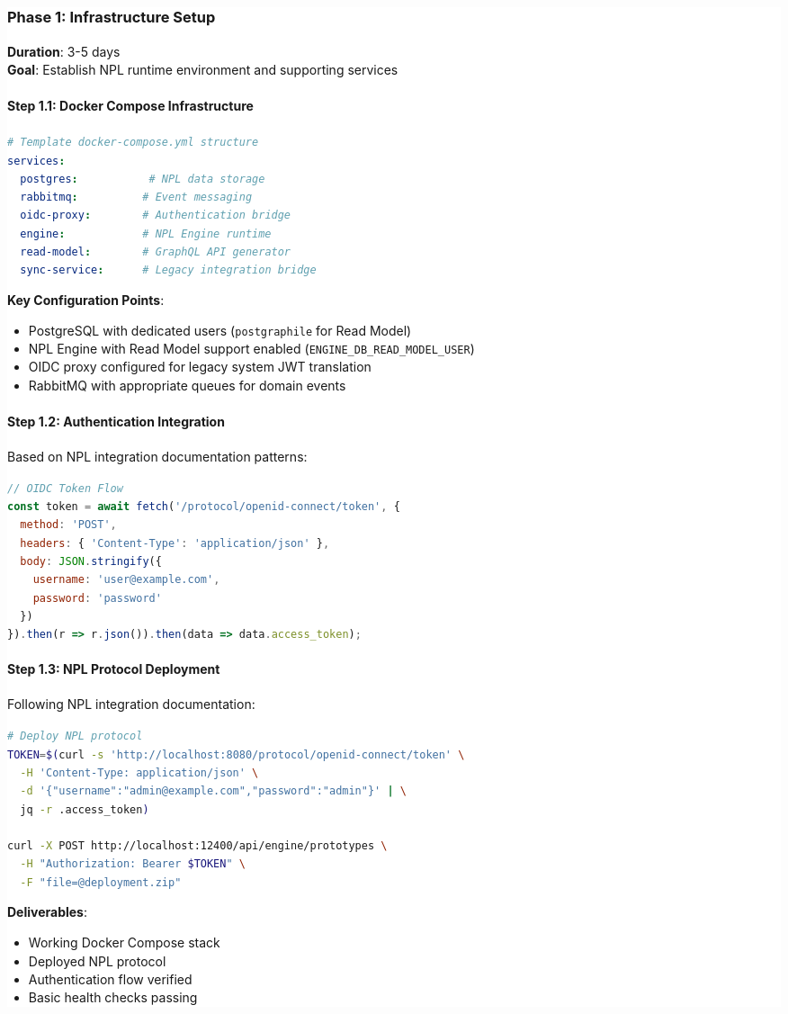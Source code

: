 ### **Phase 1: Infrastructure Setup**
**Duration**: 3-5 days  
**Goal**: Establish NPL runtime environment and supporting services

#### **Step 1.1: Docker Compose Infrastructure**
```yaml
# Template docker-compose.yml structure
services:
  postgres:           # NPL data storage
  rabbitmq:          # Event messaging  
  oidc-proxy:        # Authentication bridge
  engine:            # NPL Engine runtime
  read-model:        # GraphQL API generator
  sync-service:      # Legacy integration bridge
```

**Key Configuration Points**:
- PostgreSQL with dedicated users (`postgraphile` for Read Model)
- NPL Engine with Read Model support enabled (`ENGINE_DB_READ_MODEL_USER`)
- OIDC proxy configured for legacy system JWT translation
- RabbitMQ with appropriate queues for domain events

#### **Step 1.2: Authentication Integration**
Based on NPL integration documentation patterns:
```javascript
// OIDC Token Flow
const token = await fetch('/protocol/openid-connect/token', {
  method: 'POST',
  headers: { 'Content-Type': 'application/json' },
  body: JSON.stringify({
    username: 'user@example.com',
    password: 'password'
  })
}).then(r => r.json()).then(data => data.access_token);
```

#### **Step 1.3: NPL Protocol Deployment**
Following NPL integration documentation:
```bash
# Deploy NPL protocol
TOKEN=$(curl -s 'http://localhost:8080/protocol/openid-connect/token' \
  -H 'Content-Type: application/json' \
  -d '{"username":"admin@example.com","password":"admin"}' | \
  jq -r .access_token)

curl -X POST http://localhost:12400/api/engine/prototypes \
  -H "Authorization: Bearer $TOKEN" \
  -F "file=@deployment.zip"
```

**Deliverables**:
- Working Docker Compose stack
- Deployed NPL protocol
- Authentication flow verified
- Basic health checks passing
